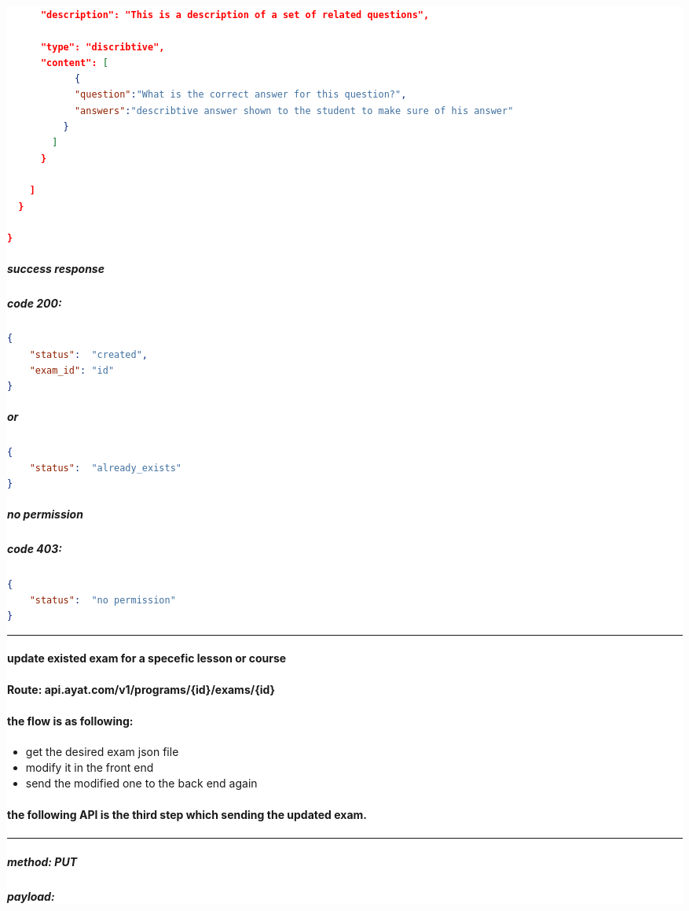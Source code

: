 ```json
      "description": "This is a description of a set of related questions",

      "type": "discribtive",
      "content": [
            {
            "question":"What is the correct answer for this question?",
            "answers":"describtive answer shown to the student to make sure of his answer"
          } 
        ]
      }

    ]
  }

}
```
##### success response 
##### code 200:
```json
{
    "status":  "created",
    "exam_id": "id"
}
```
##### or 
```json
{
    "status":  "already_exists"
}
```

##### no permission
##### code 403:
```json
{
    "status":  "no permission"
}
```
--- --- ---
#### update existed exam for a specefic lesson or course
#### Route: api.ayat.com/v1/programs/{id}/exams/{id}
#### the flow is as following:
- get the desired exam json file 
- modify it in the front end 
- send the modified one to the back end again 
#### the following API is the third step which sending the updated exam.
--- --- ---
##### method: PUT 
##### payload:
